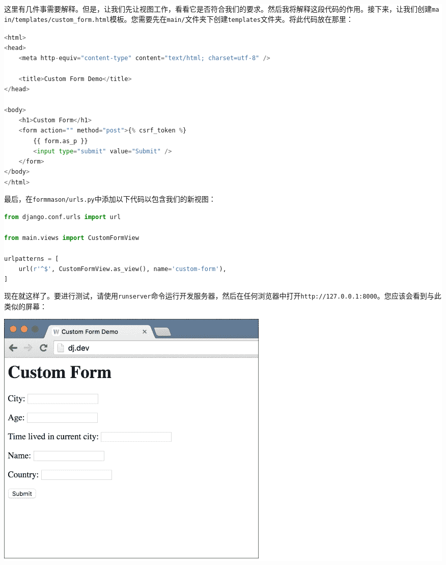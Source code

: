 这里有几件事需要解释。但是，让我们先让视图工作，看看它是否符合我们的要求。然后我将解释这段代码的作用。接下来，让我们创建`main/templates/custom_form.html`模板。您需要先在`main/`文件夹下创建`templates`文件夹。将此代码放在那里：

```py
<html>
<head>
    <meta http-equiv="content-type" content="text/html; charset=utf-8" />

    <title>Custom Form Demo</title>
</head>

<body>
    <h1>Custom Form</h1>
    <form action="" method="post">{% csrf_token %}
        {{ form.as_p }}
        <input type="submit" value="Submit" />
    </form>
</body>
</html>
```

最后，在`formmason/urls.py`中添加以下代码以包含我们的新视图：

```py
from django.conf.urls import url

from main.views import CustomFormView

urlpatterns = [
    url(r'^$', CustomFormView.as_view(), name='custom-form'),
]
```

现在就这样了。要进行测试，请使用`runserver`命令运行开发服务器，然后在任何浏览器中打开`http://127.0.0.1:8000`。您应该会看到与此类似的屏幕：

![Generating a form out of JSON](img/00698_07_01.jpg)
